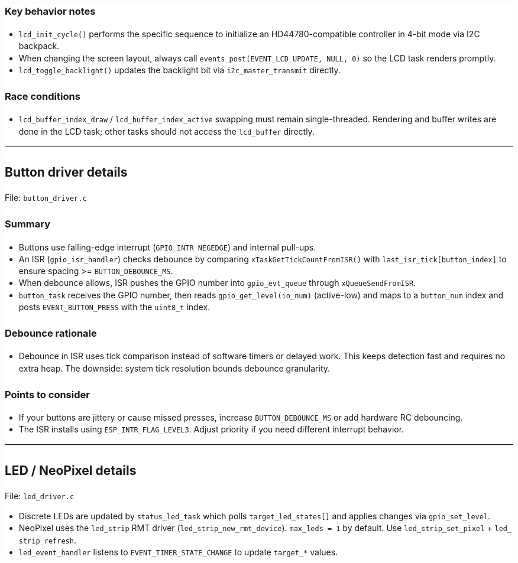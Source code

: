 ### Key behavior notes

* `lcd_init_cycle()` performs the specific sequence to initialize an HD44780-compatible controller in 4-bit mode via I2C backpack.
* When changing the screen layout, always call `events_post(EVENT_LCD_UPDATE, NULL, 0)` so the LCD task renders promptly.
* `lcd_toggle_backlight()` updates the backlight bit via `i2c_master_transmit` directly.

### Race conditions

* `lcd_buffer_index_draw` / `lcd_buffer_index_active` swapping must remain single-threaded. Rendering and buffer writes are done in the LCD task; other tasks should not access the `lcd_buffer` directly.

---

## Button driver details

File: `button_driver.c`

### Summary

* Buttons use falling-edge interrupt (`GPIO_INTR_NEGEDGE`) and internal pull-ups.
* An ISR (`gpio_isr_handler`) checks debounce by comparing `xTaskGetTickCountFromISR()` with `last_isr_tick[button_index]` to ensure spacing >= `BUTTON_DEBOUNCE_MS`.
* When debounce allows, ISR pushes the GPIO number into `gpio_evt_queue` through `xQueueSendFromISR`.
* `button_task` receives the GPIO number, then reads `gpio_get_level(io_num)` (active-low) and maps to a `button_num` index and posts `EVENT_BUTTON_PRESS` with the `uint8_t` index.

### Debounce rationale

* Debounce in ISR uses tick comparison instead of software timers or delayed work. This keeps detection fast and requires no extra heap. The downside: system tick resolution bounds debounce granularity.

### Points to consider

* If your buttons are jittery or cause missed presses, increase `BUTTON_DEBOUNCE_MS` or add hardware RC debouncing.
* The ISR installs using `ESP_INTR_FLAG_LEVEL3`. Adjust priority if you need different interrupt behavior.

---

## LED / NeoPixel details

File: `led_driver.c`

* Discrete LEDs are updated by `status_led_task` which polls `target_led_states[]` and applies changes via `gpio_set_level`.
* NeoPixel uses the `led_strip` RMT driver (`led_strip_new_rmt_device`). `max_leds = 1` by default. Use `led_strip_set_pixel` + `led_strip_refresh`.
* `led_event_handler` listens to `EVENT_TIMER_STATE_CHANGE` to update `target_*` values.
